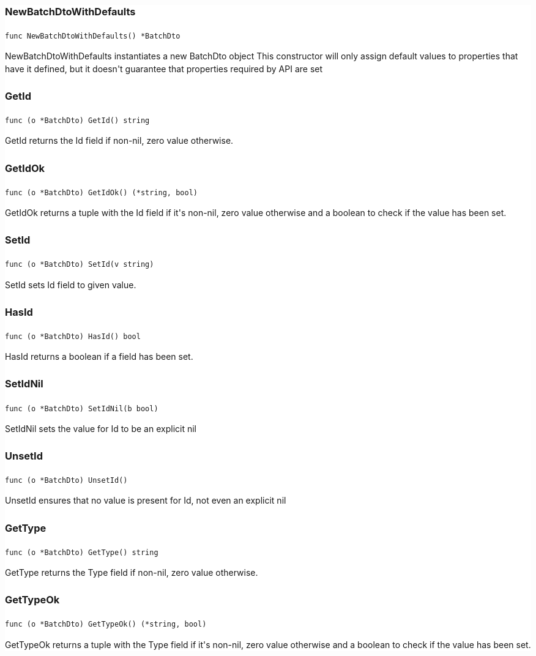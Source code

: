 ### NewBatchDtoWithDefaults

`func NewBatchDtoWithDefaults() *BatchDto`

NewBatchDtoWithDefaults instantiates a new BatchDto object
This constructor will only assign default values to properties that have it defined,
but it doesn't guarantee that properties required by API are set

### GetId

`func (o *BatchDto) GetId() string`

GetId returns the Id field if non-nil, zero value otherwise.

### GetIdOk

`func (o *BatchDto) GetIdOk() (*string, bool)`

GetIdOk returns a tuple with the Id field if it's non-nil, zero value otherwise
and a boolean to check if the value has been set.

### SetId

`func (o *BatchDto) SetId(v string)`

SetId sets Id field to given value.

### HasId

`func (o *BatchDto) HasId() bool`

HasId returns a boolean if a field has been set.

### SetIdNil

`func (o *BatchDto) SetIdNil(b bool)`

 SetIdNil sets the value for Id to be an explicit nil

### UnsetId
`func (o *BatchDto) UnsetId()`

UnsetId ensures that no value is present for Id, not even an explicit nil
### GetType

`func (o *BatchDto) GetType() string`

GetType returns the Type field if non-nil, zero value otherwise.

### GetTypeOk

`func (o *BatchDto) GetTypeOk() (*string, bool)`

GetTypeOk returns a tuple with the Type field if it's non-nil, zero value otherwise
and a boolean to check if the value has been set.
